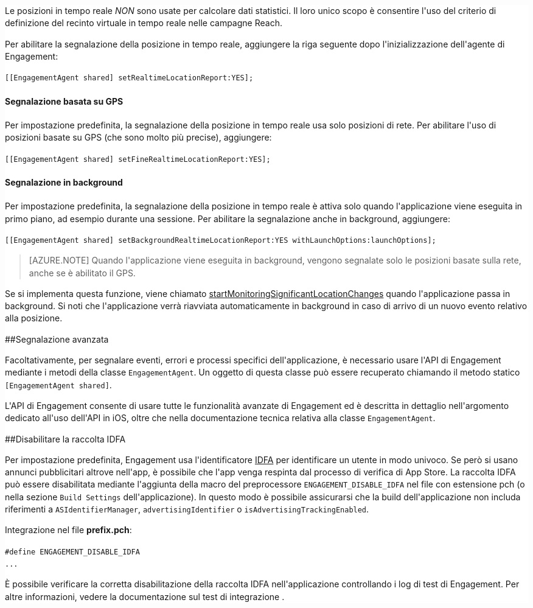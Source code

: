 Le posizioni in tempo reale *NON* sono usate per calcolare dati statistici. Il loro unico scopo è consentire l'uso del criterio di definizione del recinto virtuale in tempo reale <Reach-Audience-geofencing> nelle campagne Reach.

Per abilitare la segnalazione della posizione in tempo reale, aggiungere la riga seguente dopo l'inizializzazione dell'agente di Engagement:

	[[EngagementAgent shared] setRealtimeLocationReport:YES];

#### Segnalazione basata su GPS

Per impostazione predefinita, la segnalazione della posizione in tempo reale usa solo posizioni di rete. Per abilitare l'uso di posizioni basate su GPS (che sono molto più precise), aggiungere:

	[[EngagementAgent shared] setFineRealtimeLocationReport:YES];

#### Segnalazione in background

Per impostazione predefinita, la segnalazione della posizione in tempo reale è attiva solo quando l'applicazione viene eseguita in primo piano, ad esempio durante una sessione. Per abilitare la segnalazione anche in background, aggiungere:

	[[EngagementAgent shared] setBackgroundRealtimeLocationReport:YES withLaunchOptions:launchOptions];

> [AZURE.NOTE] Quando l'applicazione viene eseguita in background, vengono segnalate solo le posizioni basate sulla rete, anche se è abilitato il GPS.

Se si implementa questa funzione, viene chiamato [startMonitoringSignificantLocationChanges] quando l'applicazione passa in background. Si noti che l'applicazione verrà riavviata automaticamente in background in caso di arrivo di un nuovo evento relativo alla posizione.

##Segnalazione avanzata

Facoltativamente, per segnalare eventi, errori e processi specifici dell'applicazione, è necessario usare l'API di Engagement mediante i metodi della classe `EngagementAgent`. Un oggetto di questa classe può essere recuperato chiamando il metodo statico `[EngagementAgent shared]`.

L'API di Engagement consente di usare tutte le funzionalità avanzate di Engagement ed è descritta in dettaglio nell'argomento dedicato all'uso dell'API in iOS, oltre che nella documentazione tecnica relativa alla classe `EngagementAgent`.

##Disabilitare la raccolta IDFA

Per impostazione predefinita, Engagement usa l'identificatore [IDFA] per identificare un utente in modo univoco. Se però si usano annunci pubblicitari altrove nell'app, è possibile che l'app venga respinta dal processo di verifica di App Store. La raccolta IDFA può essere disabilitata mediante l'aggiunta della macro del preprocessore `ENGAGEMENT_DISABLE_IDFA` nel file con estensione pch (o nella sezione `Build Settings` dell'applicazione). In questo modo è possibile assicurarsi che la build dell'applicazione non includa riferimenti a `ASIdentifierManager`, `advertisingIdentifier` o `isAdvertisingTrackingEnabled`.

Integrazione nel file **prefix.pch**:

	#define ENGAGEMENT_DISABLE_IDFA
	...

È possibile verificare la corretta disabilitazione della raccolta IDFA nell'applicazione controllando i log di test di Engagement. Per altre informazioni, vedere la documentazione sul test di integrazione <ios-sdk-engagement-test-idfa>.


[API del dispositivo]: http://go.microsoft.com/?linkid=9876094
[NSLocationWhenInUseUsageDescription]: https://developer.apple.com/library/prerelease/ios/documentation/General/Reference/InfoPlistKeyReference/Articles/CocoaKeys.html#//apple_ref/doc/uid/TP40009251-SW26
[NSLocationAlwaysUsageDescription]: https://developer.apple.com/library/prerelease/ios/documentation/General/Reference/InfoPlistKeyReference/Articles/CocoaKeys.html#//apple_ref/doc/uid/TP40009251-SW18
[startMonitoringSignificantLocationChanges]: http://developer.apple.com/library/IOs/#documentation/CoreLocation/Reference/CLLocationManager_Class/CLLocationManager/CLLocationManager.html#//apple_ref/occ/instm/CLLocationManager/startMonitoringSignificantLocationChanges
[IDFA]: https://developer.apple.com/library/ios/documentation/AdSupport/Reference/ASIdentifierManager_Ref/ASIdentifierManager.html#//apple_ref/occ/instp/ASIdentifierManager/advertisingIdentifier
